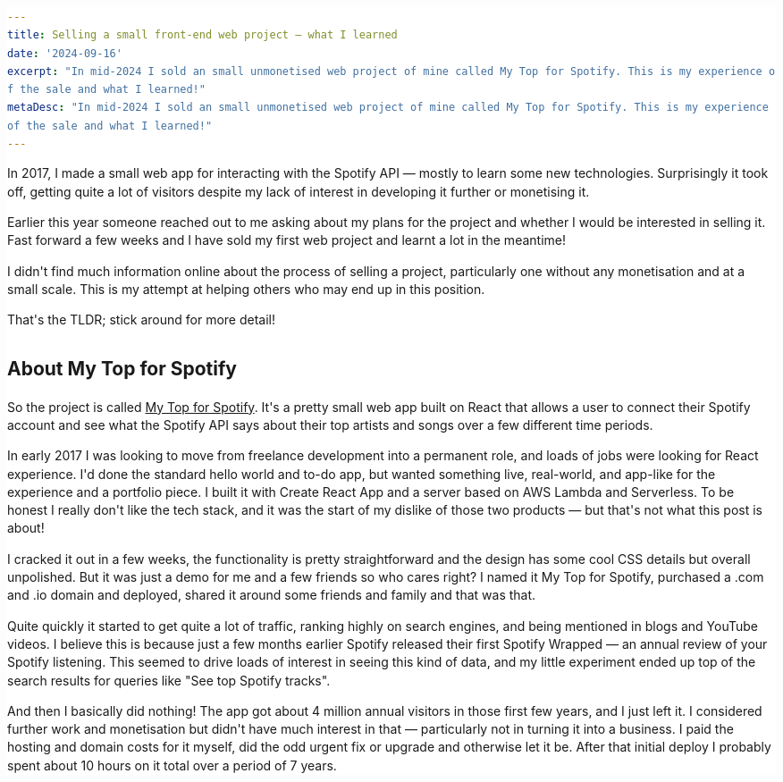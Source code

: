 ```yaml
---
title: Selling a small front-end web project — what I learned
date: '2024-09-16'
excerpt: "In mid-2024 I sold an small unmonetised web project of mine called My Top for Spotify. This is my experience of the sale and what I learned!"
metaDesc: "In mid-2024 I sold an small unmonetised web project of mine called My Top for Spotify. This is my experience of the sale and what I learned!"
---
```


In 2017, I made a small web app for interacting with the Spotify API — mostly to learn some new technologies. Surprisingly it took off, getting quite a lot of visitors despite my lack of interest in developing it further or monetising it.

Earlier this year someone reached out to me asking about my plans for the project and whether I would be interested in selling it. Fast forward a few weeks and I have sold my first web project and learnt a lot in the meantime!

I didn't find much information online about the process of selling a project, particularly one without any monetisation and at a small scale. This is my attempt at helping others who may end up in this position.

That's the TLDR; stick around for more detail!

## About My Top for Spotify

So the project is called [My Top for Spotify](https://mytopspotify.com). It's a pretty small web app built on React that allows a user to connect their Spotify account and see what the Spotify API says about their top artists and songs over a few different time periods.

In early 2017 I was looking to move from freelance development into a permanent role, and loads of jobs were looking for React experience. I'd done the standard hello world and to-do app, but wanted something live, real-world, and app-like for the experience and a portfolio piece. I built it with Create React App and a server based on AWS Lambda and Serverless. To be honest I really don't like the tech stack, and it was the start of my dislike of those two products — but that's not what this post is about!

I cracked it out in a few weeks, the functionality is pretty straightforward and the design has some cool CSS details but overall unpolished. But it was just a demo for me and a few friends so who cares right? I named it My Top for Spotify, purchased a .com and .io domain and deployed, shared it around some friends and family and that was that.

Quite quickly it started to get quite a lot of traffic, ranking highly on search engines, and being mentioned in blogs and YouTube videos. I believe this is because just a few months earlier Spotify released their first Spotify Wrapped — an annual review of your Spotify listening. This seemed to drive loads of interest in seeing this kind of data, and my little experiment ended up top of the search results for queries like "See top Spotify tracks".

And then I basically did nothing! The app got about 4 million annual visitors in those first few years, and I just left it. I considered further work and monetisation but didn't have much interest in that — particularly not in turning it into a business. I paid the hosting and domain costs for it myself, did the odd urgent fix or upgrade and otherwise let it be. After that initial deploy I probably spent about 10 hours on it total over a period of 7 years.
